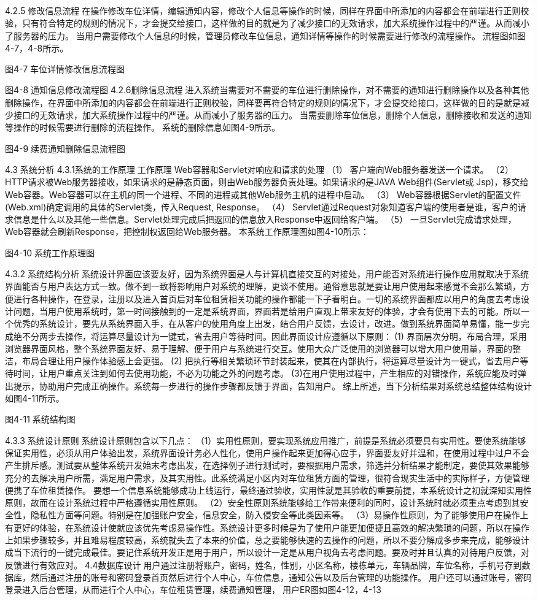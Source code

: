 4.2.5 修改信息流程
在操作修改车位详情，编辑通知内容，修改个人信息等操作的时候，同样在界面中所添加的内容都会在前端进行正则校验，只有符合特定的规则的情况下，才会提交给接口，这样做的目的就是为了减少接口的无效请求，加大系统操作过程中的严谨。从而减小了服务器的压力。
当用户需要修改个人信息的时候，管理员修改车位信息，通知详情等操作的时候需要进行修改的流程操作。
流程图如图4-7，4-8所示。
 
图4-7  车位详情修改信息流程图
 
图4-8 通知信息修改流程图
4.2.6删除信息流程
进入系统当需要对不需要的车位进行删除操作，对不需要的通知进行删除操作以及各种其他删除操作，在界面中所添加的内容都会在前端进行正则校验，同样要再符合特定的规则的情况下，才会提交给接口，这样做的目的是就是减少接口的无效请求，加大系统操作过程中的严谨。从而减小了服务器的压力。
当需要删除车位信息，删除个人信息，删除接收和发送的通知等操作的时候需要进行删除的流程操作。
系统的删除信息如图4-9所示。
 
图4-9 续费通知删除信息流程图

4.3 系统分析
4.3.1系统的工作原理
工作原理
Web容器和Servlet对响应和请求的处理
（1）	客户端向Web服务器发送一个请求。
（2）	HTTP请求被Web服务器接收，如果请求的是静态页面，则由Web服务器负责处理。如果请求的是JAVA Web组件(Servlet或 Jsp)，移交给Web容器。Web容器可以在主机的同一个进程、不同的进程或其他Web服务主机的进程中启动。
（3）	Web容器根据Servlet的配置文件(Web.xml)确定调用的具体的Servlet类，传入Request, Response。
（4）	Servlet通过Request对象知道客户端的使用者是谁，客户的请求信息是什么以及其他一些信息。Servlet处理完成后把返回的信息放入Response中返回给客户端。
（5）	一旦Servlet完成请求处理，Web容器就会刷新Response，把控制权返回给Web服务器。
本系统工作原理图如图4-10所示：
 
图4-10  系统工作原理图

4.3.2 系统结构分析
系统设计界面应该要友好，因为系统界面是人与计算机直接交互的对接处，用户能否对系统进行操作应用就取决于系统界面能否与用户表达方式一致。做不到一致将影响用户对系统的理解，更谈不使用。通俗意思就是要让用户使用起来感觉不会那么繁琐，方便进行各种操作，在登录，注册以及进入首页后对车位租赁相关功能的操作都能一下子看明白。一切的系统界面都应以用户的角度去考虑设计问题，当用户使用系统时，第一时间接触到的一定是系统界面，界面若是给用户直观上带来友好的体验，才会有使用下去的可能。所以一个优秀的系统设计，要先从系统界面入手，在从客户的使用角度上出发，结合用户反馈，去设计，改进。做到系统界面简单易懂，能一步完成绝不分两步去操作，将运算尽量设计为一键式，省去用户等待时间。因此界面设计应遵循以下原则：
(1)	界面层次分明，布局合理，采用浏览器界面风格，整个系统界面友好、易于理解、便于用户与系统进行交互。使用大众广泛使用的浏览器可以增大用户使用量，界面的整洁，布局合理让用户操作体验感上会更强。
(2)	把执行等相关繁琐环节封装起来，使其在内部执行，将运算尽量设计为一键式，省去用户等待时间，让用户重点关注到如何去使用功能，不必为功能之外的问题考虑。
(3)在用户使用过程中，产生相应的对错操作，系统应能及时弹出提示，协助用户完成正确操作。系统每一步进行的操作步骤都反馈于界面，告知用户。
综上所述，当下分析结果对系统总结整体结构设计如图4-11所示。
 
图4-11 系统结构图

4.3.3 系统设计原则
系统设计原则包含以下几点：
（1）实用性原则，要实现系统应用推广，前提是系统必须要具有实用性。要使系统能够保证实用性，必须从用户体验出发，系统界面设计务必人性化，使用户操作起来更加得心应手，界面要友好并温和，在使用过程中过户不会产生排斥感。测试要从整体系统开发始末考虑出发，在选择例子进行测试时，要根据用户需求，筛选并分析结果才能制定，要使其效果能够充分的去解决用户所需，满足用户需求，及其实用性。此系统满足小区内对车位租赁方面的管理，很符合现实生活中的实际样子，方便管理便携了车位租赁操作。
要想一个信息系统能够成功上线运行，最终通过验收，实用性就是其验收的重要前提，本系统设计之初就深知实用性原则，故而在设计系统过程中严格遵循实用性原则。
（2）安全性原则系统能够给工作带来便利的同时，设计系统时就必须重点考虑到其安全性，隐私性方面等问题。特别是在加强账户安全，信息安全，防入侵安全等此类因素等。
（3）易操作性原则，为了能够使用户在操作上有更好的体验，在系统设计使就应该优先考虑易操作性。系统设计更多时候是为了使用户能更加便捷且高效的解决繁琐的问题，所以在操作上如果步骤较多，并且难易程度较高，系统就失去了本来的价值，总之要能够快速的去操作的问题，所以不要分解成多步来完成，能够设计成当下流行的一键完成最佳。要记住系统开发正是用于用户，所以设计一定是从用户视角去考虑问题。要及时并且认真的对待用户反馈，对反馈进行有效应对。
4.4数据库设计
用户通过注册将账户，密码，姓名，性别，小区名称，楼栋单元，车辆品牌，车位名称，手机号存到数据库，然后通过注册的账号和密码登录首页然后进行个人中心，车位信息，通知公告以及后台管理的功能操作。
用户还可以通过账号，密码登录进入后台管理，从而进行个人中心，车位租赁管理，续费通知管理，
用户ER图如图4-12，4-13
 